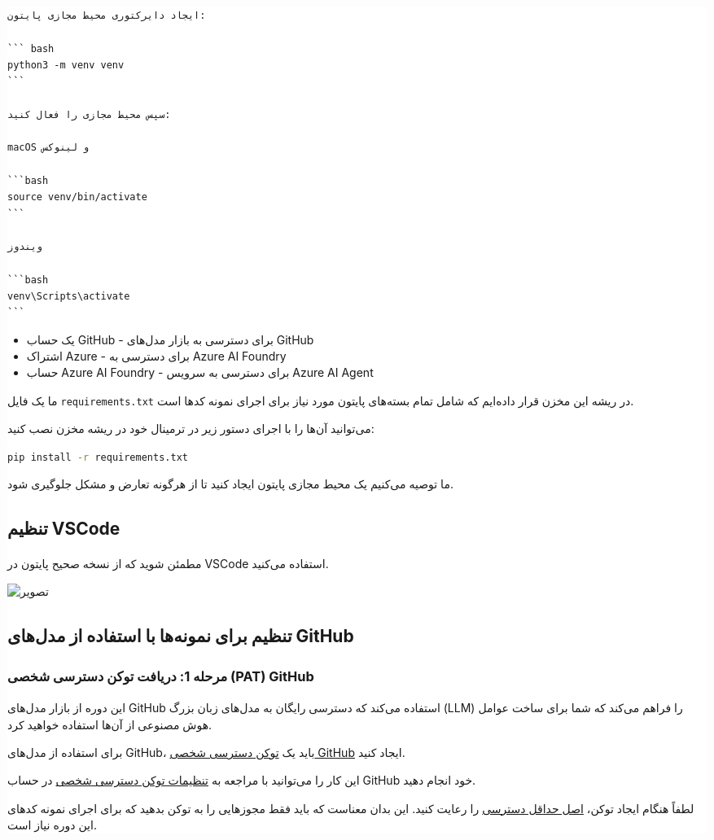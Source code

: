     ایجاد دایرکتوری محیط مجازی پایتون:

    ``` bash
    python3 -m venv venv
    ```

    سپس محیط مجازی را فعال کنید:

    macOS و لینوکس

    ```bash
    source venv/bin/activate
    ```
  
    ویندوز

    ```bash
    venv\Scripts\activate
    ```

- یک حساب GitHub - برای دسترسی به بازار مدل‌های GitHub
- اشتراک Azure - برای دسترسی به Azure AI Foundry
- حساب Azure AI Foundry - برای دسترسی به سرویس Azure AI Agent

ما یک فایل `requirements.txt` در ریشه این مخزن قرار داده‌ایم که شامل تمام بسته‌های پایتون مورد نیاز برای اجرای نمونه کدها است.

می‌توانید آن‌ها را با اجرای دستور زیر در ترمینال خود در ریشه مخزن نصب کنید:

```bash
pip install -r requirements.txt
```

ما توصیه می‌کنیم یک محیط مجازی پایتون ایجاد کنید تا از هرگونه تعارض و مشکل جلوگیری شود.

## تنظیم VSCode
مطمئن شوید که از نسخه صحیح پایتون در VSCode استفاده می‌کنید.

![تصویر](https://github.com/user-attachments/assets/a85e776c-2edb-4331-ae5b-6bfdfb98ee0e)

## تنظیم برای نمونه‌ها با استفاده از مدل‌های GitHub 

### مرحله 1: دریافت توکن دسترسی شخصی (PAT) GitHub

این دوره از بازار مدل‌های GitHub استفاده می‌کند که دسترسی رایگان به مدل‌های زبان بزرگ (LLM) را فراهم می‌کند که شما برای ساخت عوامل هوش مصنوعی از آن‌ها استفاده خواهید کرد.

برای استفاده از مدل‌های GitHub، باید یک [توکن دسترسی شخصی GitHub](https://docs.github.com/en/authentication/keeping-your-account-and-data-secure/managing-your-personal-access-tokens) ایجاد کنید.

این کار را می‌توانید با مراجعه به <a href="https://github.com/settings/personal-access-tokens" target="_blank">تنظیمات توکن دسترسی شخصی</a> در حساب GitHub خود انجام دهید.

لطفاً هنگام ایجاد توکن، [اصل حداقل دسترسی](https://docs.github.com/en/get-started/learning-to-code/storing-your-secrets-safely) را رعایت کنید. این بدان معناست که باید فقط مجوزهایی را به توکن بدهید که برای اجرای نمونه کدهای این دوره نیاز است.
